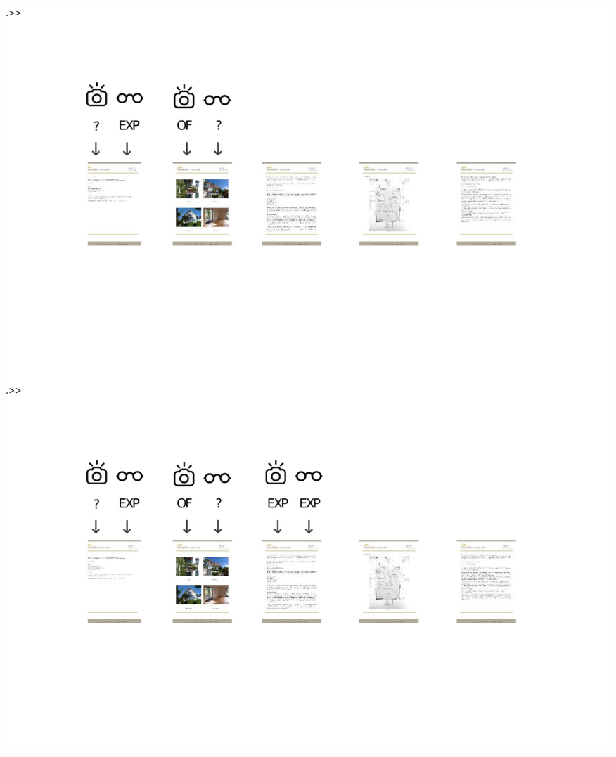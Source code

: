 .>>

<div class="stretch">
<img src="images/ep_conf_slides/29.png">
</div>

.>>

<div class="stretch">
<img src="images/ep_conf_slides/30.png">
</div>
